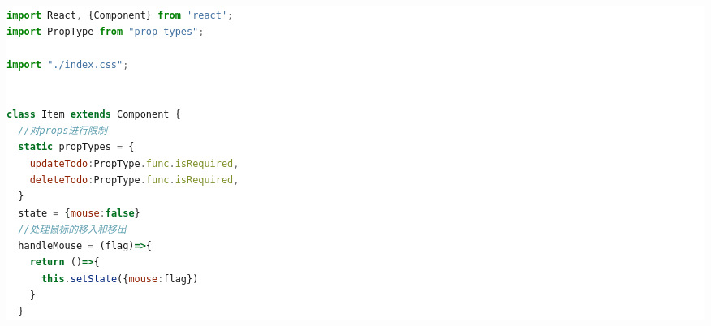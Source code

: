 ```javascript
import React, {Component} from 'react';
import PropType from "prop-types";

import "./index.css";


class Item extends Component {
  //对props进行限制
  static propTypes = {
    updateTodo:PropType.func.isRequired,
    deleteTodo:PropType.func.isRequired,
  }
  state = {mouse:false}
  //处理鼠标的移入和移出
  handleMouse = (flag)=>{
    return ()=>{
      this.setState({mouse:flag})
    }
  }
